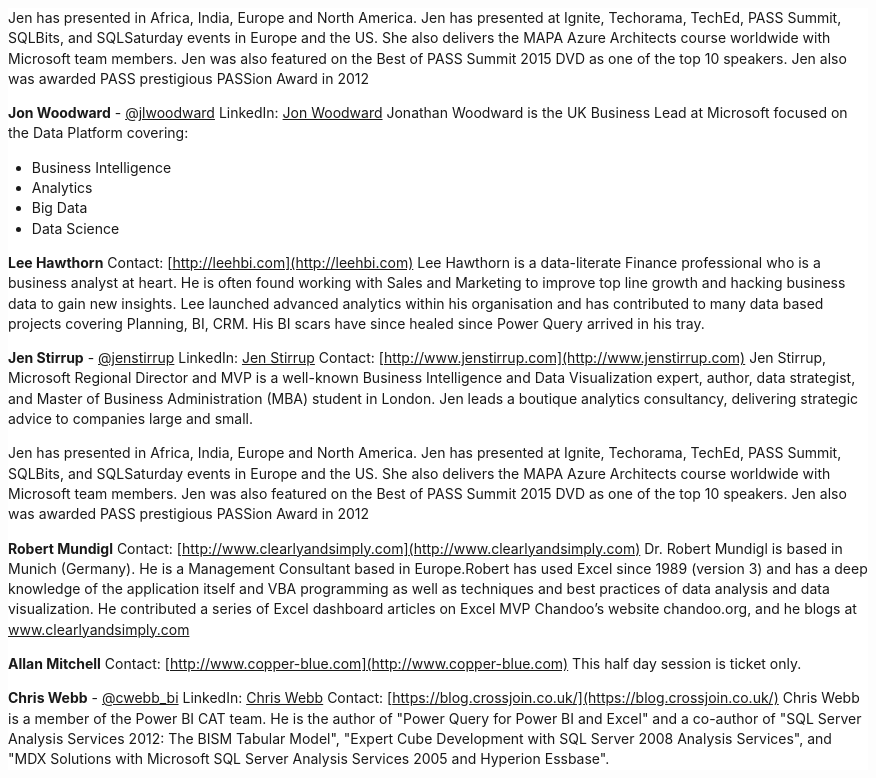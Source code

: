 Jen has presented in Africa, India, Europe and North America. Jen has presented at Ignite, Techorama, TechEd, PASS Summit, SQLBits, and SQLSaturday events in Europe and the US. She also delivers the MAPA Azure Architects course worldwide with Microsoft team members. Jen was also featured on the Best of PASS Summit 2015 DVD as one of the top 10 speakers. Jen also was awarded PASS prestigious PASSion Award in 2012
 
**Jon Woodward**  - [@jlwoodward](https://www.twitter.com/@jlwoodward)
LinkedIn: [Jon Woodward](http://www.linkedin.com/in/jonathanwoodward)
Jonathan Woodward is the UK Business Lead at Microsoft focused on the Data Platform covering:

 - Business Intelligence
 - Analytics
 - Big Data
 - Data Science
 
**Lee Hawthorn** 
Contact: [http://leehbi.com](http://leehbi.com)
Lee Hawthorn is a data-literate Finance professional who is a business analyst at heart.  He is often found working with Sales and Marketing to improve top line growth and hacking business data to gain new insights. Lee launched advanced analytics within his organisation and has contributed to many data based projects covering Planning, BI, CRM.  His BI scars have since healed since Power Query arrived in his tray.
 
**Jen Stirrup**  - [@jenstirrup](https://www.twitter.com/@jenstirrup)
LinkedIn: [Jen Stirrup](http://uk.linkedin.com/in/jenstirrup/)
Contact: [http://www.jenstirrup.com](http://www.jenstirrup.com)
Jen Stirrup, Microsoft Regional Director and MVP is a well-known Business Intelligence and Data Visualization expert, author, data strategist, and Master of Business Administration (MBA) student in London. Jen leads a boutique analytics consultancy, delivering strategic advice to companies large and small.

Jen has presented in Africa, India, Europe and North America. Jen has presented at Ignite, Techorama, TechEd, PASS Summit, SQLBits, and SQLSaturday events in Europe and the US. She also delivers the MAPA Azure Architects course worldwide with Microsoft team members. Jen was also featured on the Best of PASS Summit 2015 DVD as one of the top 10 speakers. Jen also was awarded PASS prestigious PASSion Award in 2012
 
**Robert Mundigl** 
Contact: [http://www.clearlyandsimply.com](http://www.clearlyandsimply.com)
Dr. Robert Mundigl is based in Munich (Germany). He is a Management Consultant based in Europe.Robert has used Excel since 1989 (version 3) and has a deep knowledge of the application itself and VBA programming as well as techniques and best practices of data analysis and data visualization. He contributed a series of  Excel dashboard articles on Excel MVP Chandoo’s website chandoo.org, and he blogs at www.clearlyandsimply.com
 
**Allan Mitchell** 
Contact: [http://www.copper-blue.com](http://www.copper-blue.com)
This half day session is ticket only.
 
**Chris Webb**  - [@cwebb_bi](https://www.twitter.com/@cwebb_bi)
LinkedIn: [Chris Webb](https://www.linkedin.com/in/chriswebb6/)
Contact: [https://blog.crossjoin.co.uk/](https://blog.crossjoin.co.uk/)
Chris Webb is a member of the Power BI CAT team. He is the author of "Power Query for Power BI and Excel" and a co-author of "SQL Server Analysis Services 2012: The BISM Tabular Model", "Expert Cube Development with SQL Server 2008 Analysis Services", and "MDX Solutions with Microsoft SQL Server Analysis Services 2005 and Hyperion Essbase".
 